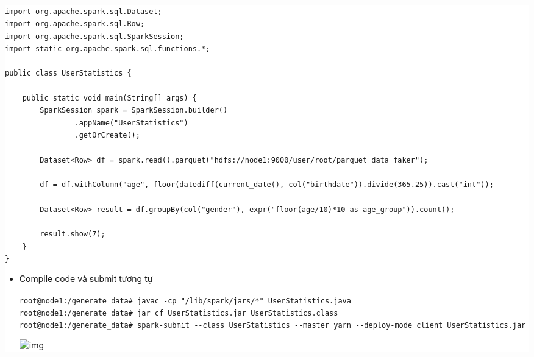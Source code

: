   ```
  import org.apache.spark.sql.Dataset;
  import org.apache.spark.sql.Row;
  import org.apache.spark.sql.SparkSession;
  import static org.apache.spark.sql.functions.*;
  
  public class UserStatistics {
  
      public static void main(String[] args) {
          SparkSession spark = SparkSession.builder()
                  .appName("UserStatistics")
                  .getOrCreate();
  
          Dataset<Row> df = spark.read().parquet("hdfs://node1:9000/user/root/parquet_data_faker");
  
          df = df.withColumn("age", floor(datediff(current_date(), col("birthdate")).divide(365.25)).cast("int"));
  
          Dataset<Row> result = df.groupBy(col("gender"), expr("floor(age/10)*10 as age_group")).count();
  
          result.show(7);
      }
  }
  ```

- Compile code và submit tương tự

  ```
  root@node1:/generate_data# javac -cp "/lib/spark/jars/*" UserStatistics.java
  root@node1:/generate_data# jar cf UserStatistics.jar UserStatistics.class
  root@node1:/generate_data# spark-submit --class UserStatistics --master yarn --deploy-mode client UserStatistics.jar
  ```

  ![img](https://i.imgur.com/bgV6LEg.png)
